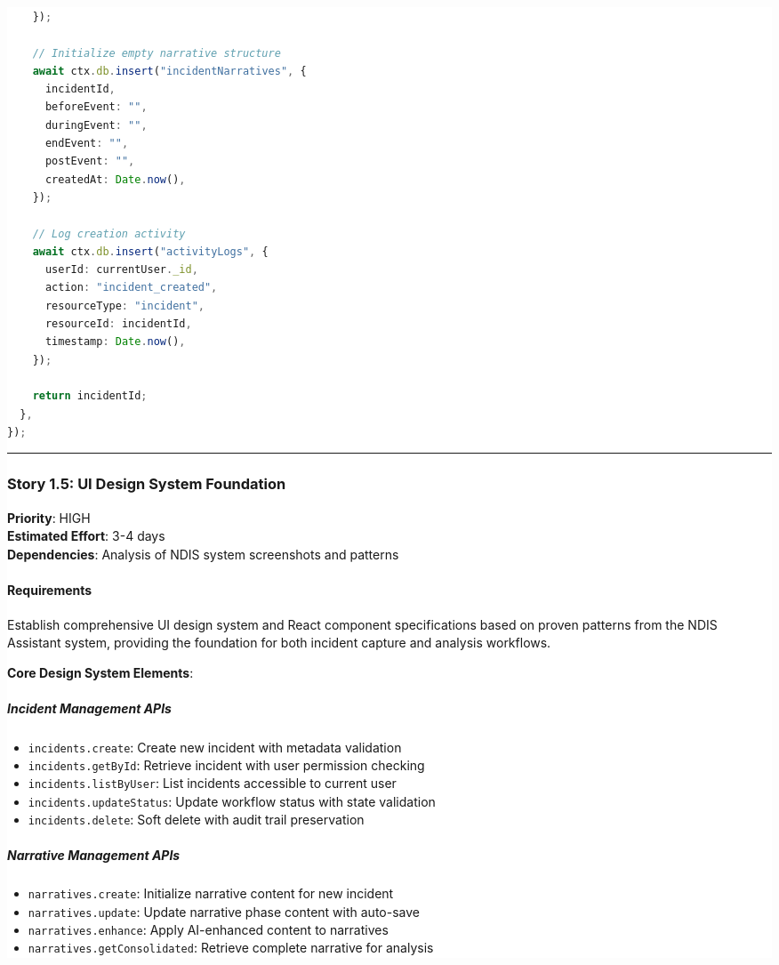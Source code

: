 ```typescript
    });
    
    // Initialize empty narrative structure
    await ctx.db.insert("incidentNarratives", {
      incidentId,
      beforeEvent: "",
      duringEvent: "", 
      endEvent: "",
      postEvent: "",
      createdAt: Date.now(),
    });
    
    // Log creation activity
    await ctx.db.insert("activityLogs", {
      userId: currentUser._id,
      action: "incident_created",
      resourceType: "incident",
      resourceId: incidentId,
      timestamp: Date.now(),
    });
    
    return incidentId;
  },
});
```

---

### Story 1.5: UI Design System Foundation

**Priority**: HIGH  
**Estimated Effort**: 3-4 days  
**Dependencies**: Analysis of NDIS system screenshots and patterns

#### Requirements
Establish comprehensive UI design system and React component specifications based on proven patterns from the NDIS Assistant system, providing the foundation for both incident capture and analysis workflows.

**Core Design System Elements**:

##### Incident Management APIs
- `incidents.create`: Create new incident with metadata validation
- `incidents.getById`: Retrieve incident with user permission checking
- `incidents.listByUser`: List incidents accessible to current user
- `incidents.updateStatus`: Update workflow status with state validation
- `incidents.delete`: Soft delete with audit trail preservation

##### Narrative Management APIs
- `narratives.create`: Initialize narrative content for new incident
- `narratives.update`: Update narrative phase content with auto-save
- `narratives.enhance`: Apply AI-enhanced content to narratives
- `narratives.getConsolidated`: Retrieve complete narrative for analysis
